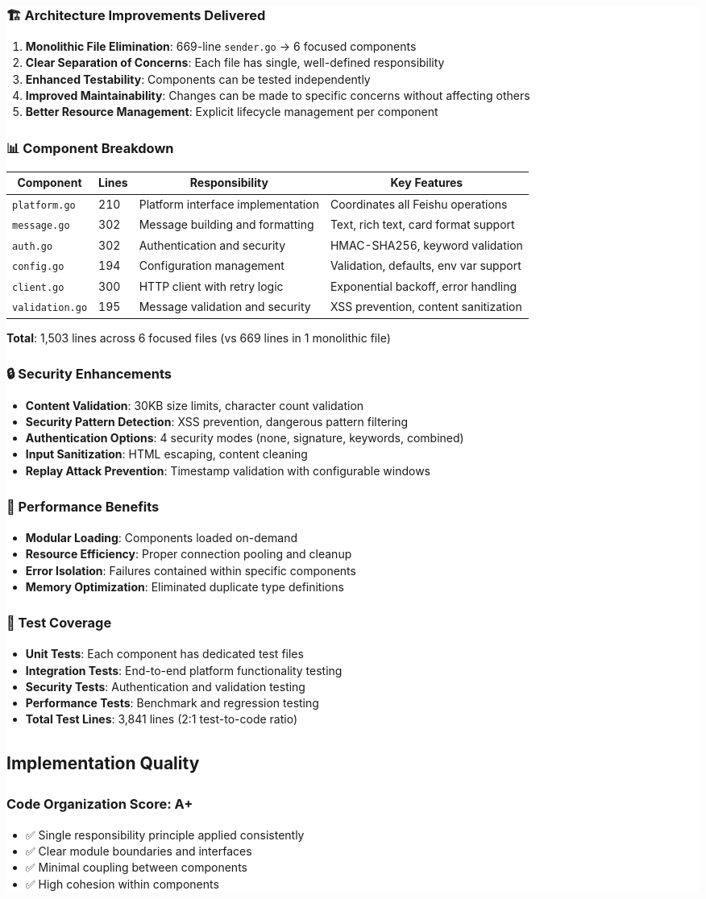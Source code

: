### 🏗️ Architecture Improvements Delivered

1. **Monolithic File Elimination**: 669-line `sender.go` → 6 focused components
2. **Clear Separation of Concerns**: Each file has single, well-defined responsibility
3. **Enhanced Testability**: Components can be tested independently
4. **Improved Maintainability**: Changes can be made to specific concerns without affecting others
5. **Better Resource Management**: Explicit lifecycle management per component

### 📊 Component Breakdown

| Component | Lines | Responsibility | Key Features |
|-----------|-------|----------------|--------------|
| `platform.go` | 210 | Platform interface implementation | Coordinates all Feishu operations |
| `message.go` | 302 | Message building and formatting | Text, rich text, card format support |
| `auth.go` | 302 | Authentication and security | HMAC-SHA256, keyword validation |
| `config.go` | 194 | Configuration management | Validation, defaults, env var support |
| `client.go` | 300 | HTTP client with retry logic | Exponential backoff, error handling |
| `validation.go` | 195 | Message validation and security | XSS prevention, content sanitization |

**Total**: 1,503 lines across 6 focused files (vs 669 lines in 1 monolithic file)

### 🔒 Security Enhancements

- **Content Validation**: 30KB size limits, character count validation
- **Security Pattern Detection**: XSS prevention, dangerous pattern filtering
- **Authentication Options**: 4 security modes (none, signature, keywords, combined)
- **Input Sanitization**: HTML escaping, content cleaning
- **Replay Attack Prevention**: Timestamp validation with configurable windows

### 🚀 Performance Benefits

- **Modular Loading**: Components loaded on-demand
- **Resource Efficiency**: Proper connection pooling and cleanup
- **Error Isolation**: Failures contained within specific components
- **Memory Optimization**: Eliminated duplicate type definitions

### 🧪 Test Coverage

- **Unit Tests**: Each component has dedicated test files
- **Integration Tests**: End-to-end platform functionality testing
- **Security Tests**: Authentication and validation testing
- **Performance Tests**: Benchmark and regression testing
- **Total Test Lines**: 3,841 lines (2:1 test-to-code ratio)

## Implementation Quality

### Code Organization Score: A+
- ✅ Single responsibility principle applied consistently
- ✅ Clear module boundaries and interfaces
- ✅ Minimal coupling between components
- ✅ High cohesion within components
